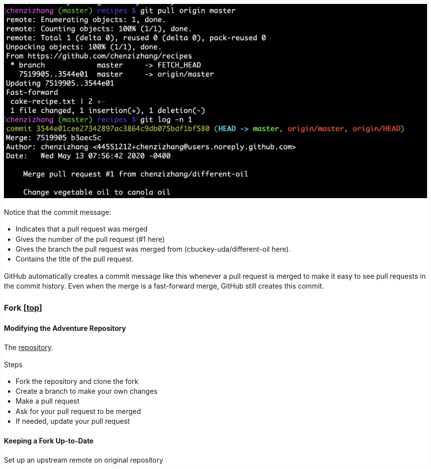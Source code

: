 ![updating conflicts4](conflict4.png)

Notice that the commit message:
- Indicates that a pull request was merged
- Gives the number of the pull request (#1 here)
- Gives the branch the pull request was merged from (cbuckey-uda/different-oil here).
- Contains the title of the pull request.

GitHub automatically creates a commit message like this whenever a pull request is merged to make it easy to see pull requests in the commit history. Even when the merge is a fast-forward merge, GitHub still creates this commit.


### Fork  [[top](#Git-and-GitHub-Notes)]
#### Modifying the Adventure Repository  
The [repository](https://github.com/udacity/create-your-own-adventure).

Steps
- Fork the repository and clone the fork  
- Create a branch to make your own changes
- Make a pull request
- Ask for your pull request to be merged
- If needed, update your pull request

#### Keeping a Fork Up-to-Date
Set up an upstream remote on original repository
